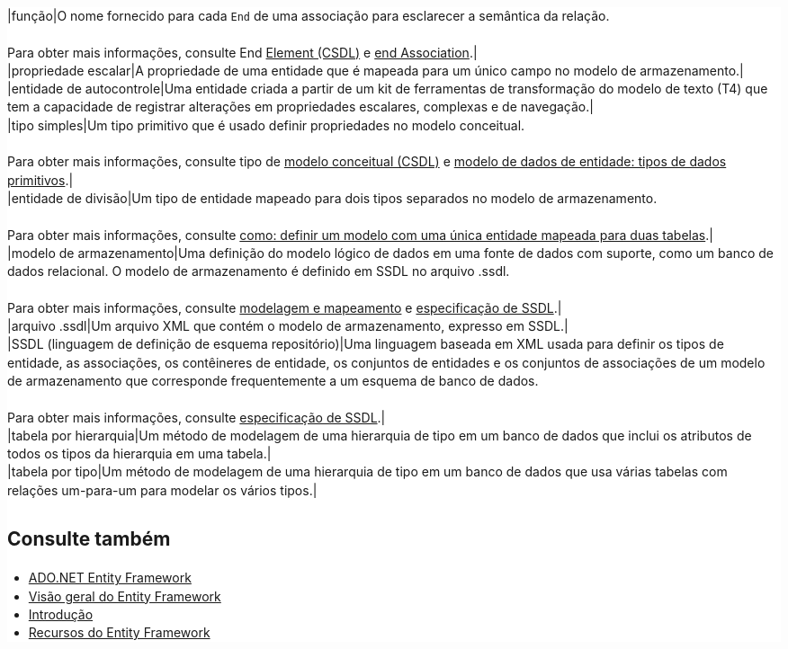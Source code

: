 |função|O nome fornecido para cada `End` de uma associação para esclarecer a semântica da relação.<br /><br /> Para obter mais informações, consulte End [Element (CSDL)](/ef/ef6/modeling/designer/advanced/edmx/csdl-spec#end-element-csdl) e [end Association](../association-end.md).|  
|propriedade escalar|A propriedade de uma entidade que é mapeada para um único campo no modelo de armazenamento.|  
|entidade de autocontrole|Uma entidade criada a partir de um kit de ferramentas de transformação do modelo de texto (T4) que tem a capacidade de registrar alterações em propriedades escalares, complexas e de navegação.|  
|tipo simples|Um tipo primitivo que é usado definir propriedades no modelo conceitual.<br /><br /> Para obter mais informações, consulte tipo de [modelo conceitual (CSDL)](/ef/ef6/modeling/designer/advanced/edmx/csdl-spec#conceptual-model-types-csdl) e [modelo de dados de entidade: tipos de dados primitivos](../entity-data-model-primitive-data-types.md).|  
|entidade de divisão|Um tipo de entidade mapeado para dois tipos separados no modelo de armazenamento.<br /><br /> Para obter mais informações, consulte [como: definir um modelo com uma única entidade mapeada para duas tabelas](/previous-versions/dotnet/netframework-4.0/bb896233(v=vs.100)).|  
|modelo de armazenamento|Uma definição do modelo lógico de dados em uma fonte de dados com suporte, como um banco de dados relacional. O modelo de armazenamento é definido em SSDL no arquivo .ssdl.<br /><br /> Para obter mais informações, consulte [modelagem e mapeamento](modeling-and-mapping.md) e [especificação de SSDL](/ef/ef6/modeling/designer/advanced/edmx/ssdl-spec).|  
|arquivo .ssdl|Um arquivo XML que contém o modelo de armazenamento, expresso em SSDL.|  
|SSDL (linguagem de definição de esquema repositório)|Uma linguagem baseada em XML usada para definir os tipos de entidade, as associações, os contêineres de entidade, os conjuntos de entidades e os conjuntos de associações de um modelo de armazenamento que corresponde frequentemente a um esquema de banco de dados.<br /><br /> Para obter mais informações, consulte [especificação de SSDL](/ef/ef6/modeling/designer/advanced/edmx/ssdl-spec).|  
|tabela por hierarquia|Um método de modelagem de uma hierarquia de tipo em um banco de dados que inclui os atributos de todos os tipos da hierarquia em uma tabela.|  
|tabela por tipo|Um método de modelagem de uma hierarquia de tipo em um banco de dados que usa várias tabelas com relações um-para-um para modelar os vários tipos.|  
  
## <a name="see-also"></a>Consulte também

- [ADO.NET Entity Framework](index.md)
- [Visão geral do Entity Framework](overview.md)
- [Introdução](getting-started.md)
- [Recursos do Entity Framework](resources.md)
